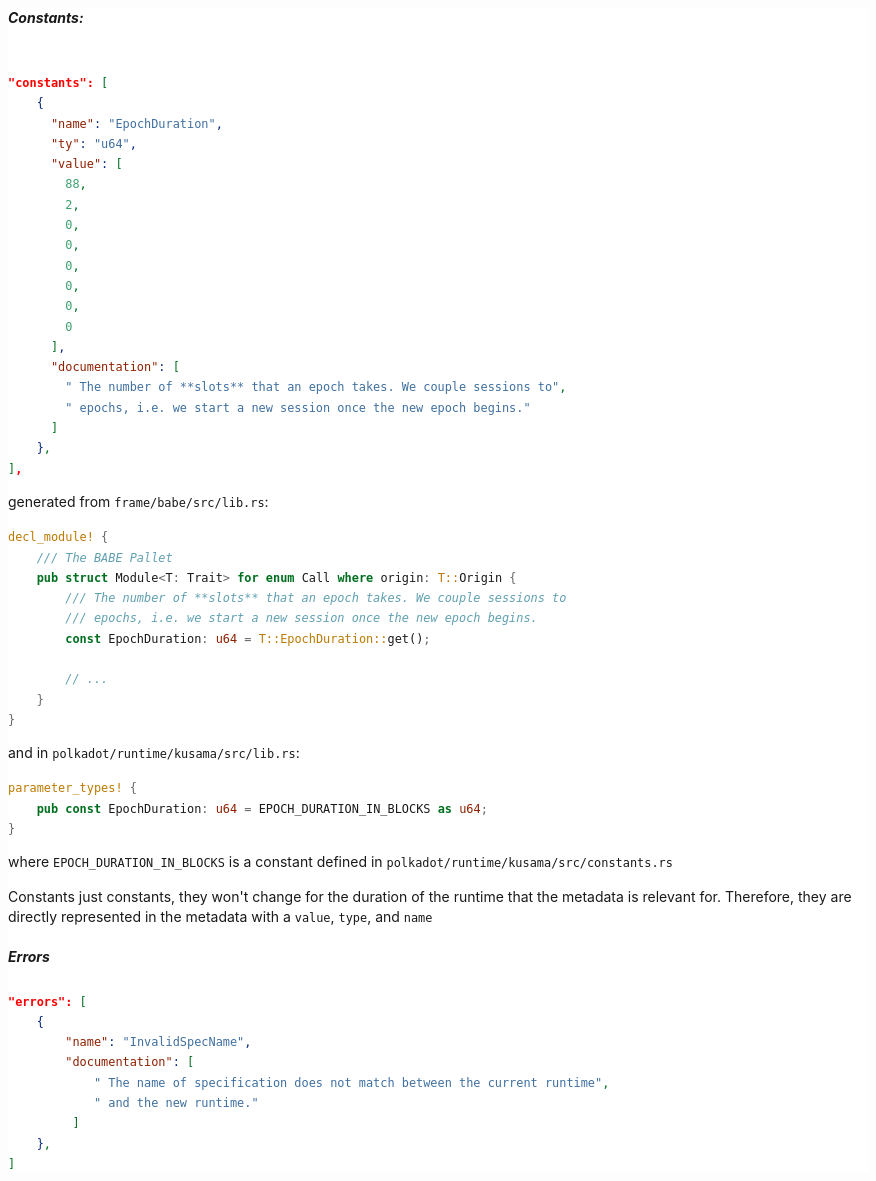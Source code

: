 ##### Constants:

```json

"constants": [
    {
      "name": "EpochDuration",
      "ty": "u64",
      "value": [
        88,
        2,
        0,
        0,
        0,
        0,
        0,
        0
      ],
      "documentation": [
        " The number of **slots** that an epoch takes. We couple sessions to",
        " epochs, i.e. we start a new session once the new epoch begins."
      ]
    },
],
```

generated from `frame/babe/src/lib.rs`:

```rust
decl_module! {
    /// The BABE Pallet        
	pub struct Module<T: Trait> for enum Call where origin: T::Origin {
        /// The number of **slots** that an epoch takes. We couple sessions to
        /// epochs, i.e. we start a new session once the new epoch begins.
        const EpochDuration: u64 = T::EpochDuration::get();
        
        // ...
    }
}
```
and in `polkadot/runtime/kusama/src/lib.rs`:

```rust
parameter_types! {
    pub const EpochDuration: u64 = EPOCH_DURATION_IN_BLOCKS as u64;
}
```
where `EPOCH_DURATION_IN_BLOCKS` is a constant defined in `polkadot/runtime/kusama/src/constants.rs`

Constants just constants, they won't change for the duration of the runtime that the metadata is relevant for. Therefore, they are directly represented in the metadata with a `value`, `type`, and `name`

##### Errors
```json
"errors": [
    {
        "name": "InvalidSpecName",
        "documentation": [
            " The name of specification does not match between the current runtime",
            " and the new runtime."
         ]
    },
]
```
